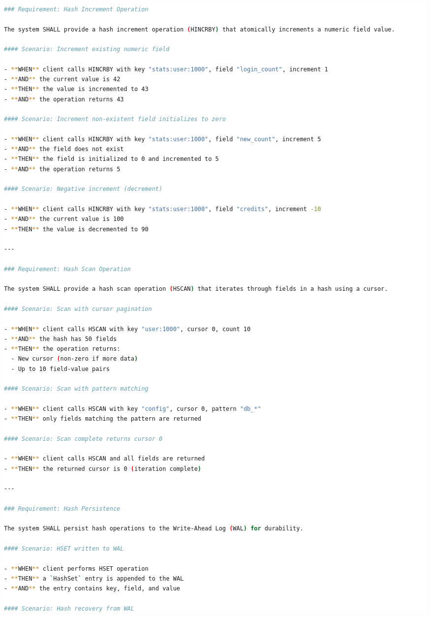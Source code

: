 ```bash
### Requirement: Hash Increment Operation

The system SHALL provide a hash increment operation (HINCRBY) that atomically increments a numeric field value.

#### Scenario: Increment existing numeric field

- **WHEN** client calls HINCRBY with key "stats:user:1000", field "login_count", increment 1
- **AND** the current value is 42
- **THEN** the value is incremented to 43
- **AND** the operation returns 43

#### Scenario: Increment non-existent field initializes to zero

- **WHEN** client calls HINCRBY with key "stats:user:1000", field "new_count", increment 5
- **AND** the field does not exist
- **THEN** the field is initialized to 0 and incremented to 5
- **AND** the operation returns 5

#### Scenario: Negative increment (decrement)

- **WHEN** client calls HINCRBY with key "stats:user:1000", field "credits", increment -10
- **AND** the current value is 100
- **THEN** the value is decremented to 90

---

### Requirement: Hash Scan Operation

The system SHALL provide a hash scan operation (HSCAN) that iterates through fields in a hash using a cursor.

#### Scenario: Scan with cursor pagination

- **WHEN** client calls HSCAN with key "user:1000", cursor 0, count 10
- **AND** the hash has 50 fields
- **THEN** the operation returns:
  - New cursor (non-zero if more data)
  - Up to 10 field-value pairs

#### Scenario: Scan with pattern matching

- **WHEN** client calls HSCAN with key "config", cursor 0, pattern "db_*"
- **THEN** only fields matching the pattern are returned

#### Scenario: Scan complete returns cursor 0

- **WHEN** client calls HSCAN and all fields are returned
- **THEN** the returned cursor is 0 (iteration complete)

---

### Requirement: Hash Persistence

The system SHALL persist hash operations to the Write-Ahead Log (WAL) for durability.

#### Scenario: HSET written to WAL

- **WHEN** client performs HSET operation
- **THEN** a `HashSet` entry is appended to the WAL
- **AND** the entry contains key, field, and value

#### Scenario: Hash recovery from WAL
```